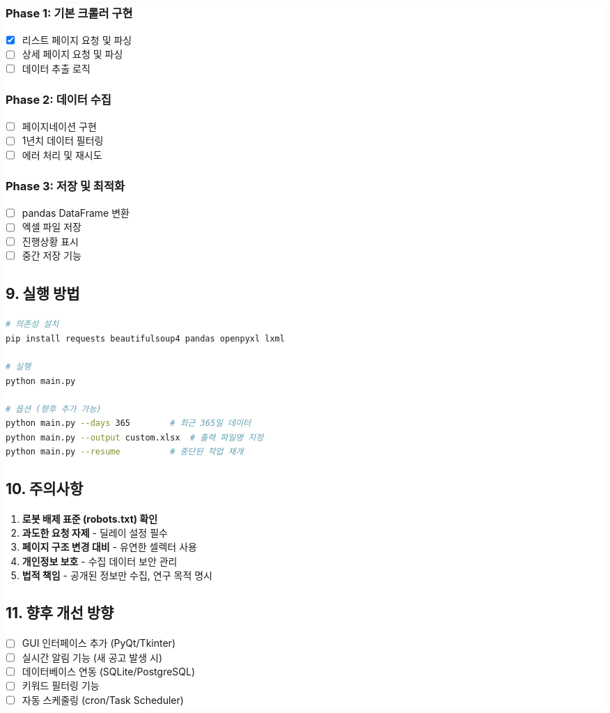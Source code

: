 ### Phase 1: 기본 크롤러 구현
- [x] 리스트 페이지 요청 및 파싱
- [ ] 상세 페이지 요청 및 파싱
- [ ] 데이터 추출 로직

### Phase 2: 데이터 수집
- [ ] 페이지네이션 구현
- [ ] 1년치 데이터 필터링
- [ ] 에러 처리 및 재시도

### Phase 3: 저장 및 최적화
- [ ] pandas DataFrame 변환
- [ ] 엑셀 파일 저장
- [ ] 진행상황 표시
- [ ] 중간 저장 기능

## 9. 실행 방법

```bash
# 의존성 설치
pip install requests beautifulsoup4 pandas openpyxl lxml

# 실행
python main.py

# 옵션 (향후 추가 가능)
python main.py --days 365        # 최근 365일 데이터
python main.py --output custom.xlsx  # 출력 파일명 지정
python main.py --resume          # 중단된 작업 재개
```

## 10. 주의사항

1. **로봇 배제 표준 (robots.txt) 확인**
2. **과도한 요청 자제** - 딜레이 설정 필수
3. **페이지 구조 변경 대비** - 유연한 셀렉터 사용
4. **개인정보 보호** - 수집 데이터 보안 관리
5. **법적 책임** - 공개된 정보만 수집, 연구 목적 명시

## 11. 향후 개선 방향

- [ ] GUI 인터페이스 추가 (PyQt/Tkinter)
- [ ] 실시간 알림 기능 (새 공고 발생 시)
- [ ] 데이터베이스 연동 (SQLite/PostgreSQL)
- [ ] 키워드 필터링 기능
- [ ] 자동 스케줄링 (cron/Task Scheduler)
